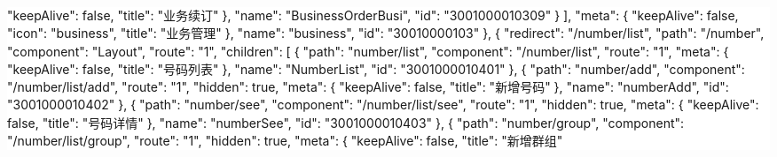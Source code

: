"keepAlive": false,
"title": "业务续订"
},
"name": "BusinessOrderBusi",
"id": "3001000010309"
}
],
"meta": {
"keepAlive": false,
"icon": "business",
"title": "业务管理"
},
"name": "business",
"id": "30010000103"
},
{
"redirect": "/number/list",
"path": "/number",
"component": "Layout",
"route": "1",
"children": [
{
"path": "number/list",
"component": "/number/list",
"route": "1",
"meta": {
"keepAlive": false,
"title": "号码列表"
},
"name": "NumberList",
"id": "3001000010401"
},
{
"path": "number/add",
"component": "/number/list/add",
"route": "1",
"hidden": true,
"meta": {
"keepAlive": false,
"title": "新增号码"
},
"name": "numberAdd",
"id": "3001000010402"
},
{
"path": "number/see",
"component": "/number/list/see",
"route": "1",
"hidden": true,
"meta": {
"keepAlive": false,
"title": "号码详情"
},
"name": "numberSee",
"id": "3001000010403"
},
{
"path": "number/group",
"component": "/number/list/group",
"route": "1",
"hidden": true,
"meta": {
"keepAlive": false,
"title": "新增群组"